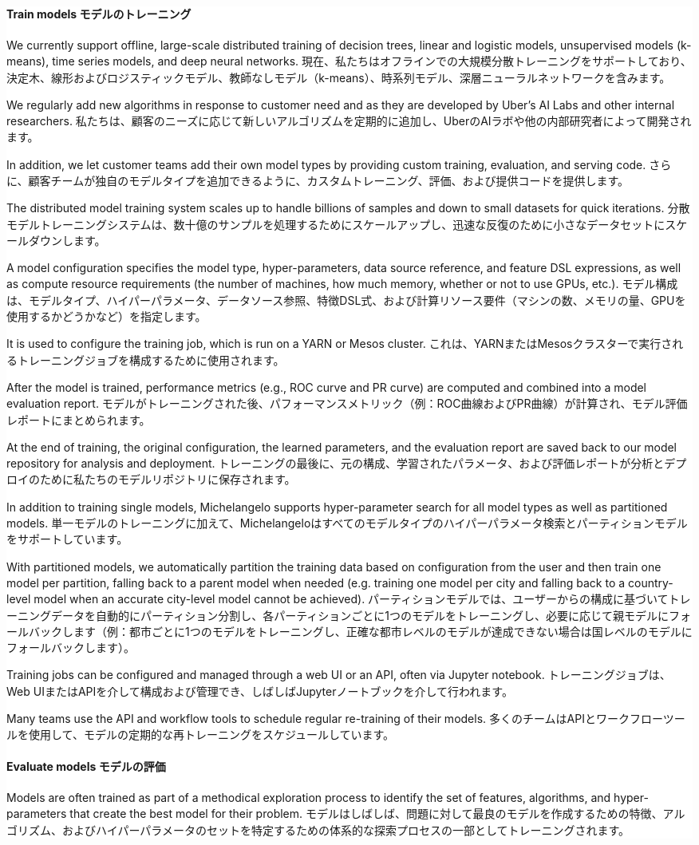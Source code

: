 #### Train models モデルのトレーニング

We currently support offline, large-scale distributed training of decision trees, linear and logistic models, unsupervised models (k-means), time series models, and deep neural networks. 
現在、私たちはオフラインでの大規模分散トレーニングをサポートしており、決定木、線形およびロジスティックモデル、教師なしモデル（k-means）、時系列モデル、深層ニューラルネットワークを含みます。

We regularly add new algorithms in response to customer need and as they are developed by Uber’s AI Labs and other internal researchers. 
私たちは、顧客のニーズに応じて新しいアルゴリズムを定期的に追加し、UberのAIラボや他の内部研究者によって開発されます。

In addition, we let customer teams add their own model types by providing custom training, evaluation, and serving code. 
さらに、顧客チームが独自のモデルタイプを追加できるように、カスタムトレーニング、評価、および提供コードを提供します。

The distributed model training system scales up to handle billions of samples and down to small datasets for quick iterations. 
分散モデルトレーニングシステムは、数十億のサンプルを処理するためにスケールアップし、迅速な反復のために小さなデータセットにスケールダウンします。

A model configuration specifies the model type, hyper-parameters, data source reference, and feature DSL expressions, as well as compute resource requirements (the number of machines, how much memory, whether or not to use GPUs, etc.). 
モデル構成は、モデルタイプ、ハイパーパラメータ、データソース参照、特徴DSL式、および計算リソース要件（マシンの数、メモリの量、GPUを使用するかどうかなど）を指定します。

It is used to configure the training job, which is run on a YARN or Mesos cluster. 
これは、YARNまたはMesosクラスターで実行されるトレーニングジョブを構成するために使用されます。

After the model is trained, performance metrics (e.g., ROC curve and PR curve) are computed and combined into a model evaluation report. 
モデルがトレーニングされた後、パフォーマンスメトリック（例：ROC曲線およびPR曲線）が計算され、モデル評価レポートにまとめられます。

At the end of training, the original configuration, the learned parameters, and the evaluation report are saved back to our model repository for analysis and deployment. 
トレーニングの最後に、元の構成、学習されたパラメータ、および評価レポートが分析とデプロイのために私たちのモデルリポジトリに保存されます。

In addition to training single models, Michelangelo supports hyper-parameter search for all model types as well as partitioned models. 
単一モデルのトレーニングに加えて、Michelangeloはすべてのモデルタイプのハイパーパラメータ検索とパーティションモデルをサポートしています。

With partitioned models, we automatically partition the training data based on configuration from the user and then train one model per partition, falling back to a parent model when needed (e.g. training one model per city and falling back to a country-level model when an accurate city-level model cannot be achieved). 
パーティションモデルでは、ユーザーからの構成に基づいてトレーニングデータを自動的にパーティション分割し、各パーティションごとに1つのモデルをトレーニングし、必要に応じて親モデルにフォールバックします（例：都市ごとに1つのモデルをトレーニングし、正確な都市レベルのモデルが達成できない場合は国レベルのモデルにフォールバックします）。

Training jobs can be configured and managed through a web UI or an API, often via Jupyter notebook. 
トレーニングジョブは、Web UIまたはAPIを介して構成および管理でき、しばしばJupyterノートブックを介して行われます。

Many teams use the API and workflow tools to schedule regular re-training of their models. 
多くのチームはAPIとワークフローツールを使用して、モデルの定期的な再トレーニングをスケジュールしています。

#### Evaluate models モデルの評価

Models are often trained as part of a methodical exploration process to identify the set of features, algorithms, and hyper-parameters that create the best model for their problem. 
モデルはしばしば、問題に対して最良のモデルを作成するための特徴、アルゴリズム、およびハイパーパラメータのセットを特定するための体系的な探索プロセスの一部としてトレーニングされます。
